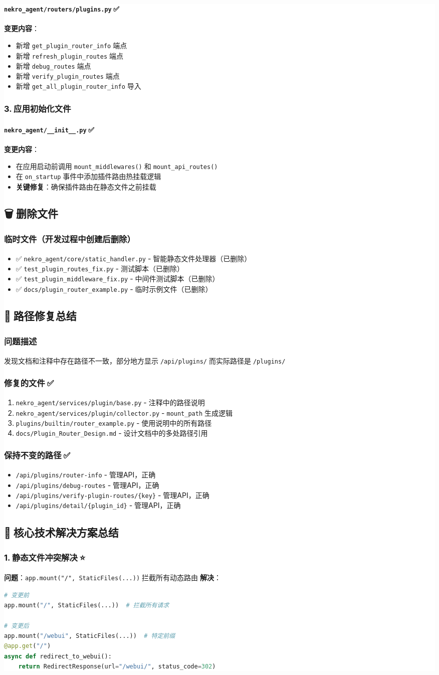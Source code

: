 #### `nekro_agent/routers/plugins.py` ✅
**变更内容**：
- 新增 `get_plugin_router_info` 端点
- 新增 `refresh_plugin_routes` 端点  
- 新增 `debug_routes` 端点
- 新增 `verify_plugin_routes` 端点
- 新增 `get_all_plugin_router_info` 导入

### 3. 应用初始化文件

#### `nekro_agent/__init__.py` ✅
**变更内容**：
- 在应用启动前调用 `mount_middlewares()` 和 `mount_api_routes()`
- 在 `on_startup` 事件中添加插件路由热挂载逻辑
- **关键修复**：确保插件路由在静态文件之前挂载

## 🗑️ 删除文件

### 临时文件（开发过程中创建后删除）
- ✅ `nekro_agent/core/static_handler.py` - 智能静态文件处理器（已删除）
- ✅ `test_plugin_routes_fix.py` - 测试脚本（已删除）
- ✅ `test_plugin_middleware_fix.py` - 中间件测试脚本（已删除）
- ✅ `docs/plugin_router_example.py` - 临时示例文件（已删除）

## 🔧 路径修复总结

### 问题描述
发现文档和注释中存在路径不一致，部分地方显示 `/api/plugins/` 而实际路径是 `/plugins/`

### 修复的文件 ✅
1. `nekro_agent/services/plugin/base.py` - 注释中的路径说明
2. `nekro_agent/services/plugin/collector.py` - `mount_path` 生成逻辑
3. `plugins/builtin/router_example.py` - 使用说明中的所有路径
4. `docs/Plugin_Router_Design.md` - 设计文档中的多处路径引用

### 保持不变的路径 ✅
- `/api/plugins/router-info` - 管理API，正确
- `/api/plugins/debug-routes` - 管理API，正确  
- `/api/plugins/verify-plugin-routes/{key}` - 管理API，正确
- `/api/plugins/detail/{plugin_id}` - 管理API，正确

## 🎯 核心技术解决方案总结

### 1. 静态文件冲突解决 ⭐️
**问题**：`app.mount("/", StaticFiles(...))` 拦截所有动态路由
**解决**：
```python
# 变更前
app.mount("/", StaticFiles(...))  # 拦截所有请求

# 变更后  
app.mount("/webui", StaticFiles(...))  # 特定前缀
@app.get("/")
async def redirect_to_webui():
    return RedirectResponse(url="/webui/", status_code=302)
```
